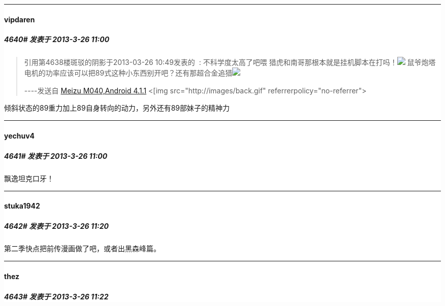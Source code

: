 





-----

####  vipdaren  
##### 4640#       发表于 2013-3-26 11:00



<blockquote>引用第4638楼斑驳的阴影于2013-03-26 10:49发表的  :
不科学度太高了吧喂 猎虎和南哥那根本就是挂机脚本在打吗！<img src="https://static.saraba1st.com/image/smiley/face/44.gif" referrerpolicy="no-referrer"> 
鼠爷炮塔电机的功率应该可以把89式这种小东西别开吧？还有那超合金追猎<img src="https://static.saraba1st.com/image/smiley/face/30.gif" referrerpolicy="no-referrer"> 

----发送自 [Meizu M040,Android 4.1.1](http://stage1.5j4m.com) <[img src="http://images/back.gif" referrerpolicy="no-referrer"></blockquote>
倾斜状态的89重力加上89自身转向的动力，另外还有89部妹子的精神力







-----

####  yechuv4  
##### 4641#       发表于 2013-3-26 11:00




飘逸坦克口牙！







-----

####  stuka1942  
##### 4642#       发表于 2013-3-26 11:20




第二季快点把前传漫画做了吧，或者出黑森峰篇。







-----

####  thez  
##### 4643#       发表于 2013-3-26 11:22



